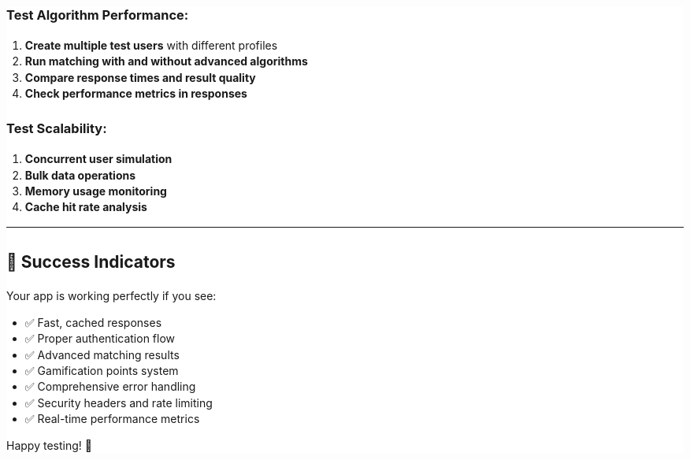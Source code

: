 ### Test Algorithm Performance:
1. **Create multiple test users** with different profiles
2. **Run matching with and without advanced algorithms**
3. **Compare response times and result quality**
4. **Check performance metrics in responses**

### Test Scalability:
1. **Concurrent user simulation**
2. **Bulk data operations**
3. **Memory usage monitoring**
4. **Cache hit rate analysis**

---

## 🎉 **Success Indicators**

Your app is working perfectly if you see:
- ✅ Fast, cached responses
- ✅ Proper authentication flow
- ✅ Advanced matching results
- ✅ Gamification points system
- ✅ Comprehensive error handling
- ✅ Security headers and rate limiting
- ✅ Real-time performance metrics

Happy testing! 🚀